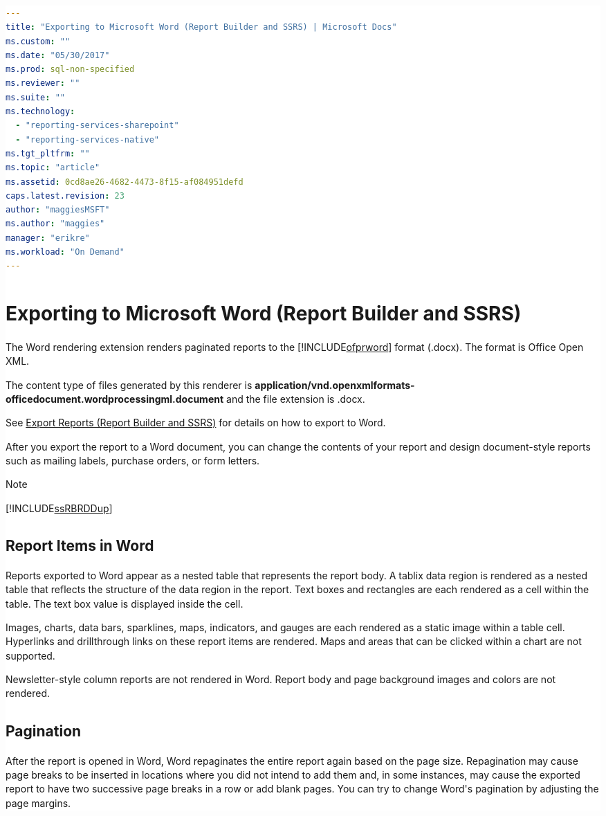 ```yaml
---
title: "Exporting to Microsoft Word (Report Builder and SSRS) | Microsoft Docs"
ms.custom: ""
ms.date: "05/30/2017"
ms.prod: sql-non-specified
ms.reviewer: ""
ms.suite: ""
ms.technology: 
  - "reporting-services-sharepoint"
  - "reporting-services-native"
ms.tgt_pltfrm: ""
ms.topic: "article"
ms.assetid: 0cd8ae26-4682-4473-8f15-af084951defd
caps.latest.revision: 23
author: "maggiesMSFT"
ms.author: "maggies"
manager: "erikre"
ms.workload: "On Demand"
---
```


# Exporting to Microsoft Word (Report Builder and SSRS)

  The Word rendering extension renders paginated reports to the  [!INCLUDE[ofprword](../../includes/ofprword-md.md)] format (.docx). The format is Office Open XML.  
  
 The content type of files generated by this renderer is **application/vnd.openxmlformats-officedocument.wordprocessingml.document** and the file extension is .docx.  
  
 See [Export Reports &#40;Report Builder and SSRS&#41;](../../reporting-services/report-builder/export-reports-report-builder-and-ssrs.md) for details on how to export to Word.  
  
 After you export the report to a Word document, you can change the contents of your report and design document-style reports such as mailing labels, purchase orders, or form letters.  
  
> [!NOTE]  
>  [!INCLUDE[ssRBRDDup](../../includes/ssrbrddup-md.md)]  
  
##  <a name="ReportItemsWord"></a> Report Items in Word  
 Reports exported to Word appear as a nested table that represents the report body. A tablix data region is rendered as a nested table that reflects the structure of the data region in the report. Text boxes and rectangles are each rendered as a cell within the table. The text box value is displayed inside the cell.  
  
 Images, charts, data bars, sparklines, maps, indicators, and gauges are each rendered as a static image within a table cell. Hyperlinks and drillthrough links on these report items are rendered. Maps and areas that can be clicked within a chart are not supported.  
  
 Newsletter-style column reports are not rendered in Word. Report body and page background images and colors are not rendered.  
  
##  <a name="Pagination"></a> Pagination  
 After the report is opened in Word, Word repaginates the entire report again based on the page size. Repagination may cause page breaks to be inserted in locations where you did not intend to add them and, in some instances, may cause the exported report to have two successive page breaks in a row or add blank pages. You can try to change Word's pagination by adjusting the page margins.  
  
